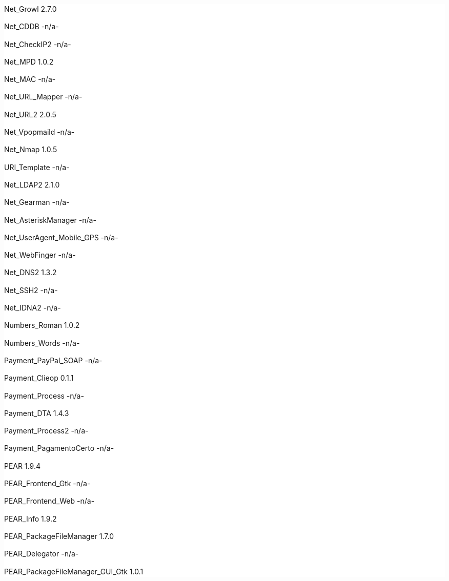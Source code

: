 Net_Growl 2.7.0

Net_CDDB -n/a-

Net_CheckIP2 -n/a-

Net_MPD 1.0.2

Net_MAC -n/a-

Net_URL_Mapper -n/a-

Net_URL2 2.0.5

Net_Vpopmaild -n/a-

Net_Nmap 1.0.5

URI_Template -n/a-

Net_LDAP2 2.1.0

Net_Gearman -n/a-

Net_AsteriskManager -n/a-

Net_UserAgent_Mobile_GPS -n/a-

Net_WebFinger -n/a-

Net_DNS2 1.3.2

Net_SSH2 -n/a-

Net_IDNA2 -n/a-

Numbers_Roman 1.0.2

Numbers_Words -n/a-

Payment_PayPal_SOAP -n/a-

Payment_Clieop 0.1.1

Payment_Process -n/a-

Payment_DTA 1.4.3

Payment_Process2 -n/a-

Payment_PagamentoCerto -n/a-

PEAR 1.9.4

PEAR_Frontend_Gtk -n/a-

PEAR_Frontend_Web -n/a-

PEAR_Info 1.9.2

PEAR_PackageFileManager 1.7.0

PEAR_Delegator -n/a-

PEAR_PackageFileManager_GUI_Gtk 1.0.1
